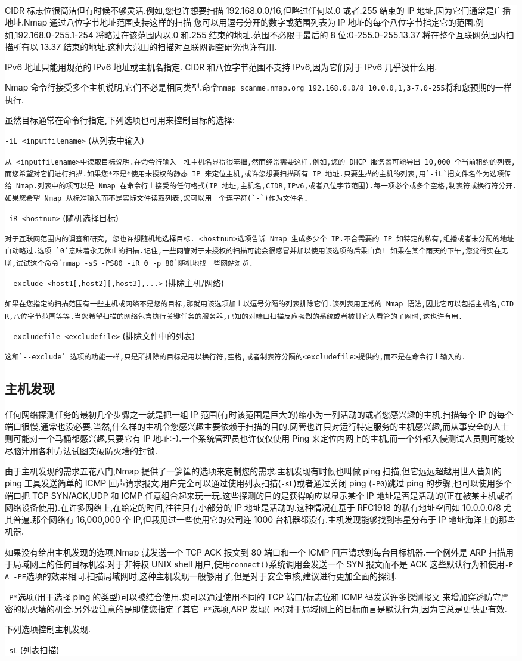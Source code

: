 CIDR 标志位很简洁但有时候不够灵活.例如,您也许想要扫描 192.168.0.0/16,但略过任何以.0 或者.255 结束的 IP 地址,因为它们通常是广播地址.Nmap 通过八位字节地址范围支持这样的扫描 您可以用逗号分开的数字或范围列表为 IP 地址的每个八位字节指定它的范围.例如,192.168.0-255.1-254 将略过在该范围内以.0 和.255 结束的地址.范围不必限于最后的 8 位:0-255.0-255.13.37 将在整个互联网范围内扫描所有以 13.37 结束的地址.这种大范围的扫描对互联网调查研究也许有用.

IPv6 地址只能用规范的 IPv6 地址或主机名指定. CIDR 和八位字节范围不支持 IPv6,因为它们对于 IPv6 几乎没什么用.

Nmap 命令行接受多个主机说明,它们不必是相同类型.命令`nmap scanme.nmap.org 192.168.0.0/8 10.0.0,1,3-7.0-255`将和您预期的一样执行.

虽然目标通常在命令行指定,下列选项也可用来控制目标的选择:

`-iL <inputfilename>` (从列表中输入)

```text
从 <inputfilename>中读取目标说明.在命令行输入一堆主机名显得很笨拙,然而经常需要这样.例如,您的 DHCP 服务器可能导出 10,000 个当前租约的列表,而您希望对它们进行扫描.如果您*不是*使用未授权的静态 IP 来定位主机,或许您想要扫描所有 IP 地址.只要生描的主机的列表,用`-iL`把文件名作为选项传给 Nmap.列表中的项可以是 Nmap 在命令行上接受的任何格式(IP 地址,主机名,CIDR,IPv6,或者八位字节范围).每一项必个或多个空格,制表符或换行符分开.如果您希望 Nmap 从标准输入而不是实际文件读取列表,您可以用一个连字符(`-`)作为文件名.
```

`-iR <hostnum>` (随机选择目标)

```text
对于互联网范围内的调查和研究, 您也许想随机地选择目标. <hostnum>选项告诉 Nmap 生成多少个 IP.不合需要的 IP 如特定的私有,组播或者未分配的地址自动略过.选项 `0`意味着永无休止的扫描.记住,一些网管对于未授权的扫描可能会很感冒并加以使用该选项的后果自负! 如果在某个雨天的下午,您觉得实在无聊,试试这个命令`nmap -sS -PS80 -iR 0 -p 80`随机地找一些网站浏览.
```

`--exclude <host1[,host2][,host3],...>` (排除主机/网络)

```text
如果在您指定的扫描范围有一些主机或网络不是您的目标,那就用该选项加上以逗号分隔的列表排除它们.该列表用正常的 Nmap 语法,因此它可以包括主机名,CIDR,八位字节范围等等.当您希望扫描的网络包含执行关键任务的服务器,已知的对端口扫描反应强烈的系统或者被其它人看管的子网时,这也许有用.
```

`--excludefile <excludefile>` (排除文件中的列表)

```text
这和`--exclude` 选项的功能一样,只是所排除的目标是用以换行符,空格,或者制表符分隔的<excludefile>提供的,而不是在命令行上输入的.
```

## 主机发现

任何网络探测任务的最初几个步骤之一就是把一组 IP 范围(有时该范围是巨大的)缩小为一列活动的或者您感兴趣的主机.扫描每个 IP 的每个端口很慢,通常也没必要.当然,什么样的主机令您感兴趣主要依赖于扫描的目的.网管也许只对运行特定服务的主机感兴趣,而从事安全的人士则可能对一个马桶都感兴趣,只要它有 IP 地址:-).一个系统管理员也许仅仅使用 Ping 来定位内网上的主机,而一个外部入侵测试人员则可能绞尽脑汁用各种方法试图突破防火墙的封锁.

由于主机发现的需求五花八门,Nmap 提供了一箩筐的选项来定制您的需求.主机发现有时候也叫做 ping 扫描,但它远远超越用世人皆知的 ping 工具发送简单的 ICMP 回声请求报文.用户完全可以通过使用列表扫描(`-sL`)或者通过关闭 ping (`-P0`)跳过 ping 的步骤,也可以使用多个端口把 TCP SYN/ACK,UDP 和 ICMP 任意组合起来玩一玩.这些探测的目的是获得响应以显示某个 IP 地址是否是活动的(正在被某主机或者网络设备使用).在许多网络上,在给定的时间,往往只有小部分的 IP 地址是活动的.这种情况在基于 RFC1918 的私有地址空间如 10.0.0.0/8 尤其普遍.那个网络有 16,000,000 个 IP,但我见过一些使用它的公司连 1000 台机器都没有.主机发现能够找到零星分布于 IP 地址海洋上的那些机器.

如果没有给出主机发现的选项,Nmap 就发送一个 TCP ACK 报文到 80 端口和一个 ICMP 回声请求到每台目标机器.一个例外是 ARP 扫描用于局域网上的任何目标机器.对于非特权 UNIX shell 用户,使用`connect()`系统调用会发送一个 SYN 报文而不是 ACK 这些默认行为和使用`-PA -PE`选项的效果相同.扫描局域网时,这种主机发现一般够用了,但是对于安全审核,建议进行更加全面的探测.

`-P*`选项(用于选择 ping 的类型)可以被结合使用.您可以通过使用不同的 TCP 端口/标志位和 ICMP 码发送许多探测报文
来增加穿透防守严密的防火墙的机会.另外要注意的是即使您指定了其它`-P*`选项,ARP 发现(`-PR`)对于局域网上的目标而言是默认行为,因为它总是更快更有效.

下列选项控制主机发现.

`-sL` (列表扫描)
